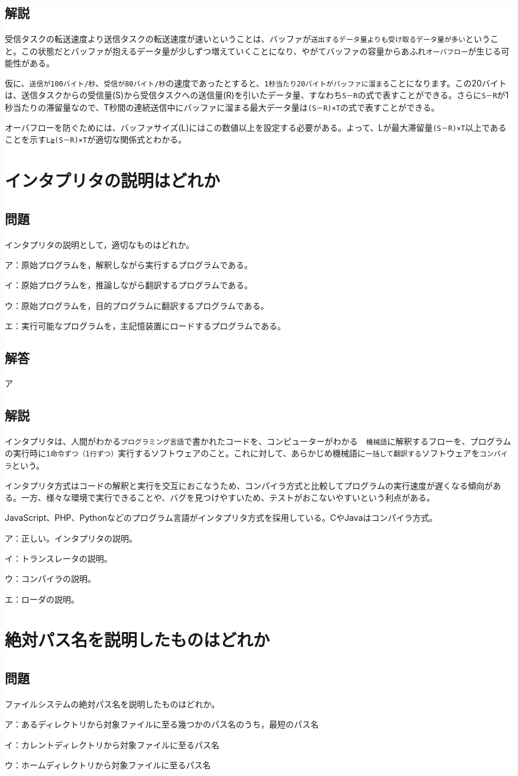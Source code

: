 ## 解説
受信タスクの転送速度より送信タスクの転送速度が速いということは、バッファが`送出するデータ量よりも受け取るデータ量が多い`ということ。この状態だとバッファが抱えるデータ量が少しずつ増えていくことになり、やがてバッファの容量からあふれ`オーバフロー`が生じる可能性がある。

仮に、`送信が100バイト/秒`、`受信が80バイト/秒`の速度であったとすると、`1秒当たり20バイトがバッファに溜まる`ことになります。この20バイトは、送信タスクからの受信量(S)から受信タスクへの送信量(R)を引いたデータ量、すなわち`S－R`の式で表すことができる。さらに`S－R`が1秒当たりの滞留量なので、T秒間の連続送信中にバッファに溜まる最大データ量は`(S－R)×T`の式で表すことができる。

オーバフローを防ぐためには、バッファサイズ(L)にはこの数値以上を設定する必要がある。よって、Lが最大滞留量`(S－R)×T`以上であることを示す`L≧(S－R)×T`が適切な関係式とわかる。

# インタプリタの説明はどれか
## 問題
インタプリタの説明として，適切なものはどれか。

ア：原始プログラムを，解釈しながら実行するプログラムである。

イ：原始プログラムを，推論しながら翻訳するプログラムである。

ウ：原始プログラムを，目的プログラムに翻訳するプログラムである。

エ：実行可能なプログラムを，主記憶装置にロードするプログラムである。

## 解答
ア

## 解説
インタプリタは、人間がわかる`プログラミング言語`で書かれたコードを、コンピューターがわかる　`機械語`に解釈するフローを、プログラムの実行時に`1命令ずつ（1行ずつ）`実行するソフトウェアのこと。これに対して、あらかじめ機械語に`一括して翻訳する`ソフトウェアを`コンパイラ`という。

インタプリタ方式はコードの解釈と実行を交互におこなうため、コンパイラ方式と比較してプログラムの実行速度が遅くなる傾向がある。一方、様々な環境で実行できることや、バグを見つけやすいため、テストがおこないやすいという利点がある。

JavaScript、PHP、Pythonなどのプログラム言語がインタプリタ方式を採用している。CやJavaはコンパイラ方式。

ア：正しい。インタプリタの説明。

イ：トランスレータの説明。

ウ：コンパイラの説明。

エ：ローダの説明。

# 絶対パス名を説明したものはどれか
## 問題
ファイルシステムの絶対パス名を説明したものはどれか。

ア：あるディレクトリから対象ファイルに至る幾つかのパス名のうち，最短のパス名

イ：カレントディレクトリから対象ファイルに至るパス名

ウ：ホームディレクトリから対象ファイルに至るパス名
